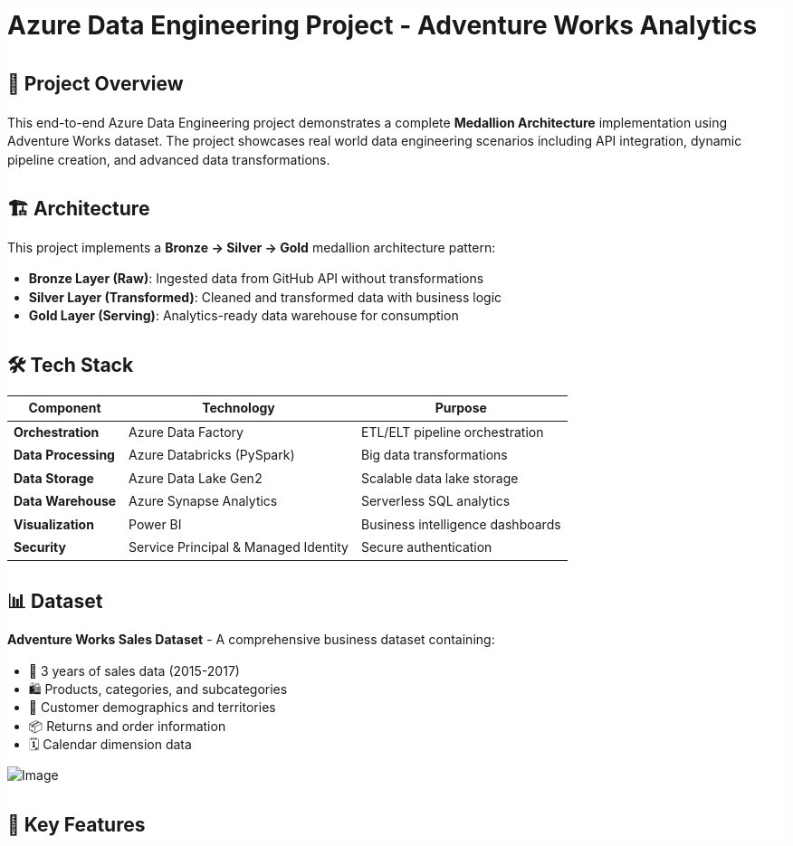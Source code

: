 # Azure Data Engineering Project - Adventure Works Analytics

## 🎯 Project Overview

This end-to-end Azure Data Engineering project demonstrates a complete **Medallion Architecture** implementation using Adventure Works dataset. The project showcases real world data engineering scenarios including API integration, dynamic pipeline creation, and advanced data transformations.





## 🏗️ Architecture

This project implements a **Bronze → Silver → Gold** medallion architecture pattern:

- **Bronze Layer (Raw)**: Ingested data from GitHub API without transformations
- **Silver Layer (Transformed)**: Cleaned and transformed data with business logic
- **Gold Layer (Serving)**: Analytics-ready data warehouse for consumption



## 🛠️ Tech Stack

| Component | Technology | Purpose |
|-----------|------------|---------|
| **Orchestration** | Azure Data Factory | ETL/ELT pipeline orchestration |
| **Data Processing** | Azure Databricks (PySpark) | Big data transformations |
| **Data Storage** | Azure Data Lake Gen2 | Scalable data lake storage |
| **Data Warehouse** | Azure Synapse Analytics | Serverless SQL analytics |
| **Visualization** | Power BI | Business intelligence dashboards |
| **Security** | Service Principal & Managed Identity | Secure authentication |

## 📊 Dataset

**Adventure Works Sales Dataset** - A comprehensive business dataset containing:
- 📅 3 years of sales data (2015-2017)
- 🛍️ Products, categories, and subcategories
- 👥 Customer demographics and territories  
- 📦 Returns and order information
- 🗓️ Calendar dimension data

<img width="1920" height="1080" alt="Image" src="https://github.com/user-attachments/assets/61d40385-4dc4-4e8d-8ddc-4e6199c86f07" />

## 🚀 Key Features

